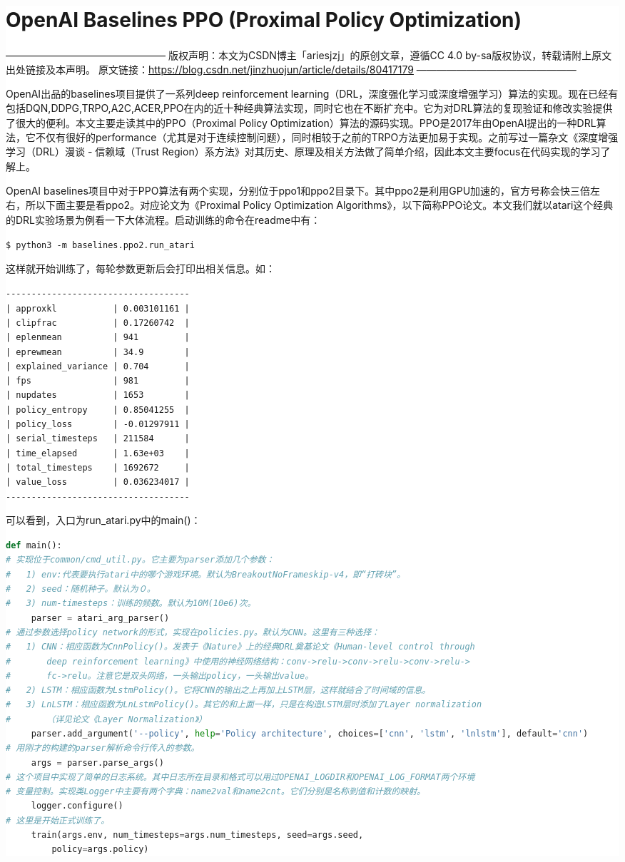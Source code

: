 # OpenAI Baselines PPO (Proximal Policy Optimization)

 ———————————————— 
版权声明：本文为CSDN博主「ariesjzj」的原创文章，遵循CC 4.0 by-sa版权协议，转载请附上原文出处链接及本声明。
原文链接：https://blog.csdn.net/jinzhuojun/article/details/80417179
 ———————————————— 


OpenAI出品的baselines项目提供了一系列deep reinforcement learning（DRL，深度强化学习或深度增强学习）算法的实现。现在已经有包括DQN,DDPG,TRPO,A2C,ACER,PPO在内的近十种经典算法实现，同时它也在不断扩充中。它为对DRL算法的复现验证和修改实验提供了很大的便利。本文主要走读其中的PPO（Proximal Policy Optimization）算法的源码实现。PPO是2017年由OpenAI提出的一种DRL算法，它不仅有很好的performance（尤其是对于连续控制问题），同时相较于之前的TRPO方法更加易于实现。之前写过一篇杂文《深度增强学习（DRL）漫谈 - 信赖域（Trust Region）系方法》对其历史、原理及相关方法做了简单介绍，因此本文主要focus在代码实现的学习了解上。

OpenAI baselines项目中对于PPO算法有两个实现，分别位于ppo1和ppo2目录下。其中ppo2是利用GPU加速的，官方号称会快三倍左右，所以下面主要是看ppo2。对应论文为《Proximal Policy Optimization Algorithms》，以下简称PPO论文。本文我们就以atari这个经典的DRL实验场景为例看一下大体流程。启动训练的命令在readme中有：

```
$ python3 -m baselines.ppo2.run_atari
```

这样就开始训练了，每轮参数更新后会打印出相关信息。如：

```
------------------------------------
| approxkl           | 0.003101161 |
| clipfrac           | 0.17260742  |
| eplenmean          | 941         |
| eprewmean          | 34.9        |
| explained_variance | 0.704       |
| fps                | 981         |
| nupdates           | 1653        |
| policy_entropy     | 0.85041255  |
| policy_loss        | -0.01297911 |
| serial_timesteps   | 211584      |
| time_elapsed       | 1.63e+03    |
| total_timesteps    | 1692672     |
| value_loss         | 0.036234017 |
------------------------------------
```
可以看到，入口为run_atari.py中的main()：

```python
def main():
# 实现位于common/cmd_util.py。它主要为parser添加几个参数：
#   1) env:代表要执行atari中的哪个游戏环境。默认为BreakoutNoFrameskip-v4，即“打砖块”。
#   2) seed：随机种子。默认为０。
#   3) num-timesteps：训练的频数。默认为10M(10e6)次。
     parser = atari_arg_parser()
# 通过参数选择policy network的形式，实现在policies.py。默认为CNN。这里有三种选择：
#   1) CNN：相应函数为CnnPolicy()。发表于《Nature》上的经典DRL奠基论文《Human-level control through
#       deep reinforcement learning》中使用的神经网络结构：conv->relu->conv->relu->conv->relu->
#       fc->relu。注意它是双头网络，一头输出policy，一头输出value。
#   2) LSTM：相应函数为LstmPolicy()。它将CNN的输出之上再加上LSTM层，这样就结合了时间域的信息。
#   3) LnLSTM：相应函数为LnLstmPolicy()。其它的和上面一样，只是在构造LSTM层时添加了Layer normalization
#       （详见论文《Layer Normalization》）
     parser.add_argument('--policy', help='Policy architecture', choices=['cnn', 'lstm', 'lnlstm'], default='cnn')
# 用刚才的构建的parser解析命令行传入的参数。
     args = parser.parse_args()
# 这个项目中实现了简单的日志系统。其中日志所在目录和格式可以用过OPENAI_LOGDIR和OPENAI_LOG_FORMAT两个环境
# 变量控制。实现类Logger中主要有两个字典：name2val和name2cnt。它们分别是名称到值和计数的映射。
     logger.configure()
# 这里是开始正式训练了。
     train(args.env, num_timesteps=args.num_timesteps, seed=args.seed,
         policy=args.policy)
```
